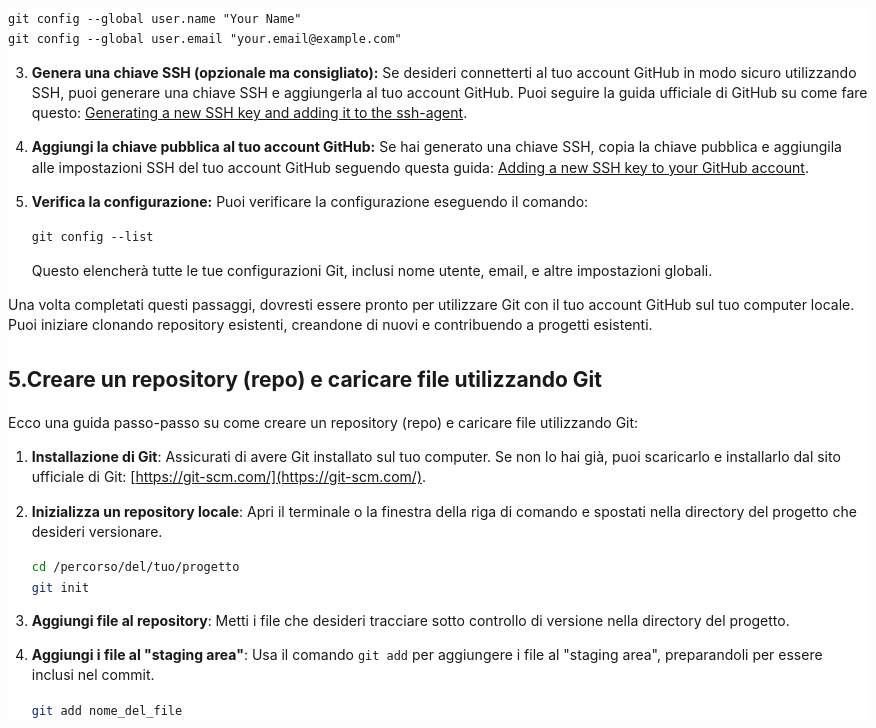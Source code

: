   ```
   git config --global user.name "Your Name"
   git config --global user.email "your.email@example.com"
   ```

3. **Genera una chiave SSH (opzionale ma consigliato):**
   Se desideri connetterti al tuo account GitHub in modo sicuro utilizzando SSH, puoi generare una chiave SSH e aggiungerla al tuo account GitHub. Puoi seguire la guida ufficiale di GitHub su come fare questo: [Generating a new SSH key and adding it to the ssh-agent](https://docs.github.com/en/github/authenticating-to-github/connecting-to-github-with-ssh/generating-a-new-ssh-key-and-adding-it-to-the-ssh-agent).

4. **Aggiungi la chiave pubblica al tuo account GitHub:**
   Se hai generato una chiave SSH, copia la chiave pubblica e aggiungila alle impostazioni SSH del tuo account GitHub seguendo questa guida: [Adding a new SSH key to your GitHub account](https://docs.github.com/en/github/authenticating-to-github/connecting-to-github-with-ssh/adding-a-new-ssh-key-to-your-github-account).

5. **Verifica la configurazione:**
   Puoi verificare la configurazione eseguendo il comando:
   
   ```
   git config --list
   ```

   Questo elencherà tutte le tue configurazioni Git, inclusi nome utente, email, e altre impostazioni globali.

Una volta completati questi passaggi, dovresti essere pronto per utilizzare Git con il tuo account GitHub sul tuo computer locale. Puoi iniziare clonando repository esistenti, creandone di nuovi e contribuendo a progetti esistenti.

## 5.Creare un repository (repo) e caricare file utilizzando Git
Ecco una guida passo-passo su come creare un repository (repo) e caricare file utilizzando Git:

1. **Installazione di Git**: Assicurati di avere Git installato sul tuo computer. Se non lo hai già, puoi scaricarlo e installarlo dal sito ufficiale di Git: [https://git-scm.com/](https://git-scm.com/).

2. **Inizializza un repository locale**: Apri il terminale o la finestra della riga di comando e spostati nella directory del progetto che desideri versionare.

    ```bash
    cd /percorso/del/tuo/progetto
    git init
    ```

3. **Aggiungi file al repository**: Metti i file che desideri tracciare sotto controllo di versione nella directory del progetto.

4. **Aggiungi i file al "staging area"**: Usa il comando `git add` per aggiungere i file al "staging area", preparandoli per essere inclusi nel commit.

    ```bash
    git add nome_del_file
    ```
